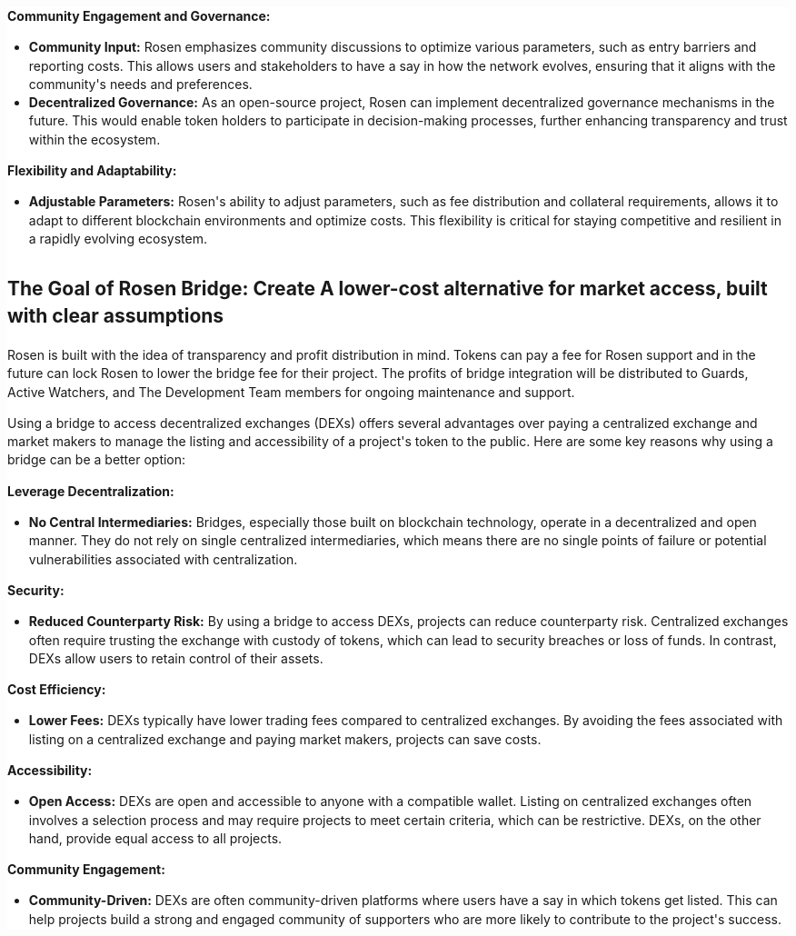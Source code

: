 **Community Engagement and Governance:**

* **Community Input:** Rosen emphasizes community discussions to optimize various parameters, such as entry barriers and reporting costs. This allows users and stakeholders to have a say in how the network evolves, ensuring that it aligns with the community's needs and preferences.
* **Decentralized Governance:** As an open-source project, Rosen can implement decentralized governance mechanisms in the future. This would enable token holders to participate in decision-making processes, further enhancing transparency and trust within the ecosystem.

**Flexibility and Adaptability:**

* **Adjustable Parameters:** Rosen's ability to adjust parameters, such as fee distribution and collateral requirements, allows it to adapt to different blockchain environments and optimize costs. This flexibility is critical for staying competitive and resilient in a rapidly evolving ecosystem.

## The Goal of Rosen Bridge: Create A lower-cost alternative for market access, built with clear assumptions

Rosen is built with the idea of transparency and profit distribution in mind. Tokens can pay a fee for Rosen support and in the future can lock Rosen to lower the bridge fee for their project. The profits of bridge integration will be distributed to Guards, Active Watchers, and The Development Team members for ongoing maintenance and support.

Using a bridge to access decentralized exchanges (DEXs) offers several advantages over paying a centralized exchange and market makers to manage the listing and accessibility of a project's token to the public. Here are some key reasons why using a bridge can be a better option:

**Leverage Decentralization:**

* **No Central Intermediaries:** Bridges, especially those built on blockchain technology, operate in a decentralized and open manner. They do not rely on single centralized intermediaries, which means there are no single points of failure or potential vulnerabilities associated with centralization.

**Security:**

* **Reduced Counterparty Risk:** By using a bridge to access DEXs, projects can reduce counterparty risk. Centralized exchanges often require trusting the exchange with custody of tokens, which can lead to security breaches or loss of funds. In contrast, DEXs allow users to retain control of their assets.

**Cost Efficiency:**

* **Lower Fees:** DEXs typically have lower trading fees compared to centralized exchanges. By avoiding the fees associated with listing on a centralized exchange and paying market makers, projects can save costs.

**Accessibility:**

* **Open Access:** DEXs are open and accessible to anyone with a compatible wallet. Listing on centralized exchanges often involves a selection process and may require projects to meet certain criteria, which can be restrictive. DEXs, on the other hand, provide equal access to all projects.

**Community Engagement:**

* **Community-Driven:** DEXs are often community-driven platforms where users have a say in which tokens get listed. This can help projects build a strong and engaged community of supporters who are more likely to contribute to the project's success.
